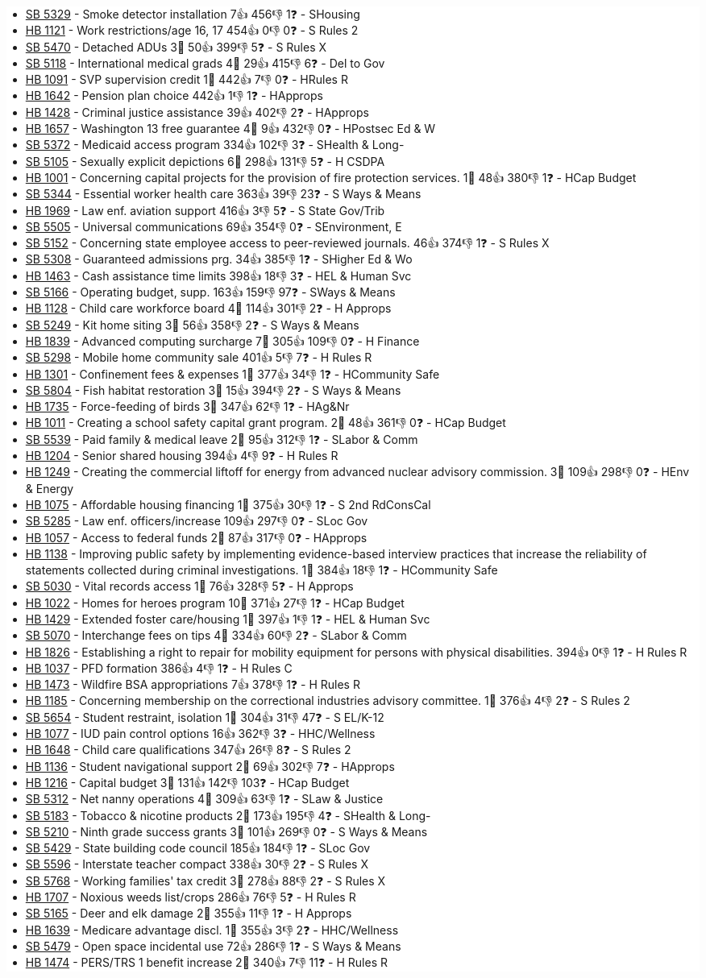 * [SB 5329](sb/5329) - Smoke detector installation 7👍 456👎 1❓ - SHousing
* [HB 1121](hb/1121) - Work restrictions/age 16, 17 454👍 0👎 0❓ - S Rules 2
* [SB 5470](sb/5470) - Detached ADUs 3📰 50👍 399👎 5❓ - S Rules X
* [SB 5118](sb/5118) - International medical grads 4📰 29👍 415👎 6❓ - Del to Gov
* [HB 1091](hb/1091) - SVP supervision credit 1📰 442👍 7👎 0❓ - HRules R
* [HB 1642](hb/1642) - Pension plan choice 442👍 1👎 1❓ - HApprops
* [HB 1428](hb/1428) - Criminal justice assistance 39👍 402👎 2❓ - HApprops
* [HB 1657](hb/1657) - Washington 13 free guarantee 4📰 9👍 432👎 0❓ - HPostsec Ed & W
* [SB 5372](sb/5372) - Medicaid access program 334👍 102👎 3❓ - SHealth & Long-
* [SB 5105](sb/5105) - Sexually explicit depictions 6📰 298👍 131👎 5❓ - H CSDPA
* [HB 1001](hb/1001) - Concerning capital projects for the provision of fire protection services. 1📰 48👍 380👎 1❓ - HCap Budget
* [SB 5344](sb/5344) - Essential worker health care 363👍 39👎 23❓ - S Ways & Means
* [HB 1969](hb/1969) - Law enf. aviation support 416👍 3👎 5❓ - S State Gov/Trib
* [SB 5505](sb/5505) - Universal communications 69👍 354👎 0❓ - SEnvironment, E
* [SB 5152](sb/5152) - Concerning state employee access to peer-reviewed journals. 46👍 374👎 1❓ - S Rules X
* [SB 5308](sb/5308) - Guaranteed admissions prg. 34👍 385👎 1❓ - SHigher Ed & Wo
* [HB 1463](hb/1463) - Cash assistance time limits 398👍 18👎 3❓ - HEL & Human Svc
* [SB 5166](sb/5166) - Operating budget, supp. 163👍 159👎 97❓ - SWays & Means
* [HB 1128](hb/1128) - Child care workforce board 4📰 114👍 301👎 2❓ - H Approps
* [SB 5249](sb/5249) - Kit home siting 3📰 56👍 358👎 2❓ - S Ways & Means
* [HB 1839](hb/1839) - Advanced computing surcharge 7📰 305👍 109👎 0❓ - H Finance
* [SB 5298](sb/5298) - Mobile home community sale 401👍 5👎 7❓ - H Rules R
* [HB 1301](hb/1301) - Confinement fees & expenses 1📰 377👍 34👎 1❓ - HCommunity Safe
* [SB 5804](sb/5804) - Fish habitat restoration 3📰 15👍 394👎 2❓ - S Ways & Means
* [HB 1735](hb/1735) - Force-feeding of birds 3📰 347👍 62👎 1❓ - HAg&Nr
* [HB 1011](hb/1011) - Creating a school safety capital grant program. 2📰 48👍 361👎 0❓ - HCap Budget
* [SB 5539](sb/5539) - Paid family & medical leave 2📰 95👍 312👎 1❓ - SLabor & Comm
* [HB 1204](hb/1204) - Senior shared housing 394👍 4👎 9❓ - H Rules R
* [HB 1249](hb/1249) - Creating the commercial liftoff for energy from advanced nuclear advisory commission. 3📰 109👍 298👎 0❓ - HEnv & Energy
* [HB 1075](hb/1075) - Affordable housing financing 1📰 375👍 30👎 1❓ - S 2nd RdConsCal
* [SB 5285](sb/5285) - Law enf. officers/increase 109👍 297👎 0❓ - SLoc Gov
* [HB 1057](hb/1057) - Access to federal funds 2📰 87👍 317👎 0❓ - HApprops
* [HB 1138](hb/1138) - Improving public safety by implementing evidence-based interview practices that increase the reliability of statements collected during criminal investigations. 1📰 384👍 18👎 1❓ - HCommunity Safe
* [SB 5030](sb/5030) - Vital records access 1📰 76👍 328👎 5❓ - H Approps
* [HB 1022](hb/1022) - Homes for heroes program 10📰 371👍 27👎 1❓ - HCap Budget
* [HB 1429](hb/1429) - Extended foster care/housing 1📰 397👍 1👎 1❓ - HEL & Human Svc
* [SB 5070](sb/5070) - Interchange fees on tips 4📰 334👍 60👎 2❓ - SLabor & Comm
* [HB 1826](hb/1826) - Establishing a right to repair for mobility equipment for persons with physical disabilities. 394👍 0👎 1❓ - H Rules R
* [HB 1037](hb/1037) - PFD formation 386👍 4👎 1❓ - H Rules C
* [HB 1473](hb/1473) - Wildfire BSA appropriations 7👍 378👎 1❓ - H Rules R
* [HB 1185](hb/1185) - Concerning membership on the correctional industries advisory committee. 1📰 376👍 4👎 2❓ - S Rules 2
* [SB 5654](sb/5654) - Student restraint, isolation 1📰 304👍 31👎 47❓ - S EL/K-12
* [HB 1077](hb/1077) - IUD pain control options 16👍 362👎 3❓ - HHC/Wellness
* [HB 1648](hb/1648) - Child care qualifications 347👍 26👎 8❓ - S Rules 2
* [HB 1136](hb/1136) - Student navigational support 2📰 69👍 302👎 7❓ - HApprops
* [HB 1216](hb/1216) - Capital budget 3📰 131👍 142👎 103❓ - HCap Budget
* [SB 5312](sb/5312) - Net nanny operations 4📰 309👍 63👎 1❓ - SLaw & Justice
* [SB 5183](sb/5183) - Tobacco & nicotine products 2📰 173👍 195👎 4❓ - SHealth & Long-
* [SB 5210](sb/5210) - Ninth grade success grants 3📰 101👍 269👎 0❓ - S Ways & Means
* [SB 5429](sb/5429) - State building code council 185👍 184👎 1❓ - SLoc Gov
* [SB 5596](sb/5596) - Interstate teacher compact 338👍 30👎 2❓ - S Rules X
* [SB 5768](sb/5768) - Working families' tax credit 3📰 278👍 88👎 2❓ - S Rules X
* [HB 1707](hb/1707) - Noxious weeds list/crops 286👍 76👎 5❓ - H Rules R
* [SB 5165](sb/5165) - Deer and elk damage 2📰 355👍 11👎 1❓ - H Approps
* [HB 1639](hb/1639) - Medicare advantage discl. 1📰 355👍 3👎 2❓ - HHC/Wellness
* [SB 5479](sb/5479) - Open space incidental use 72👍 286👎 1❓ - S Ways & Means
* [HB 1474](hb/1474) - PERS/TRS 1 benefit increase 2📰 340👍 7👎 11❓ - H Rules R